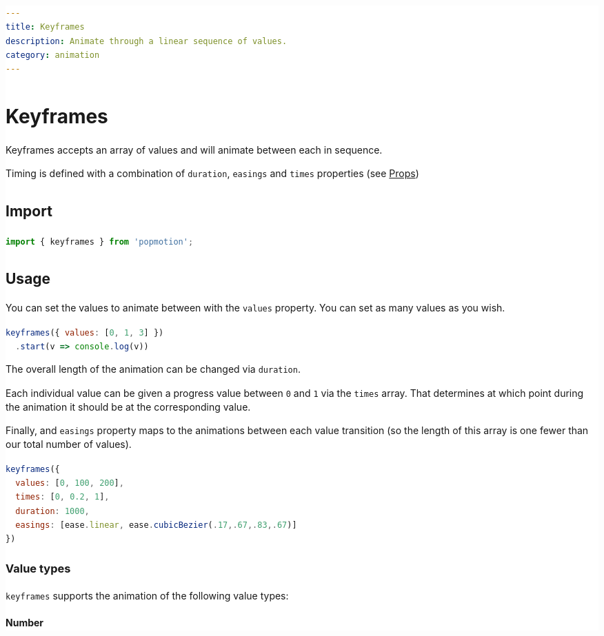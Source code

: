 ```yaml
---
title: Keyframes
description: Animate through a linear sequence of values.
category: animation
---
```


# Keyframes

Keyframes accepts an array of values and will animate between each in sequence.

Timing is defined with a combination of `duration`, `easings` and `times` properties (see [Props](#props))

## Import

```javascript
import { keyframes } from 'popmotion';
```

## Usage

You can set the values to animate between with the `values` property. You can set as many values as you wish.

```javascript
keyframes({ values: [0, 1, 3] })
  .start(v => console.log(v))
```

The overall length of the animation can be changed via `duration`.

Each individual value can be given a progress value between `0` and `1` via the `times` array. That determines at which point during the animation it should be at the corresponding value.

Finally, and `easings` property maps to the animations between each value transition (so the length of this array is one fewer than our total number of values).

```javascript
keyframes({
  values: [0, 100, 200],
  times: [0, 0.2, 1],
  duration: 1000,
  easings: [ease.linear, ease.cubicBezier(.17,.67,.83,.67)]
})
```

### Value types

`keyframes` supports the animation of the following value types:

#### Number
